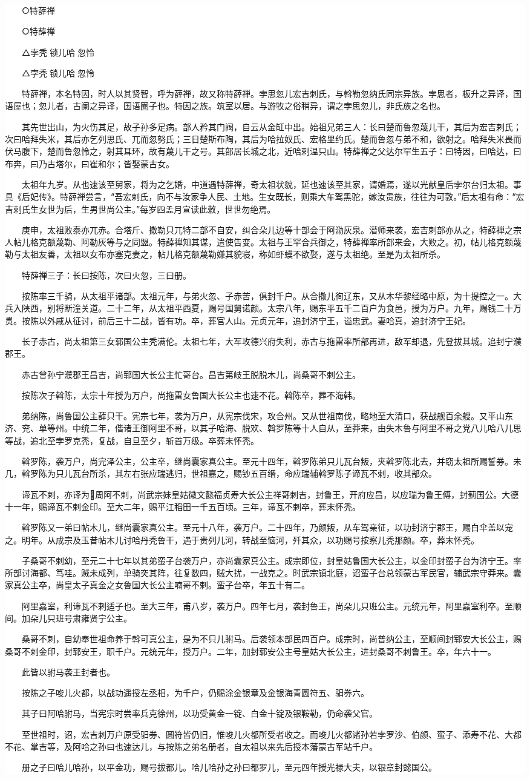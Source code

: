 　　○特薛禅

　　○特薛禅

　　△孛秃 锁儿哈 忽怜

　　△孛秃 锁儿哈 忽怜

　　特薛禅，本名特因，时人以其贤智，呼为薛禅，故又称特薛禅。孛思忽儿宏吉刺氏，与斡勒忽纳氏同宗异族。孛思者，板升之异译，国语屋也；忽儿者，古阑之异译，国语圈子也。特因之族。筑室以居。与游牧之俗稍异，谓之孛思忽儿，非氏族之名也。

　　其先世出山，为火伤其足，故子孙多足病。部人矜其门阀，自云从金缸中出。始祖兄弟三人：长曰楚而鲁忽蔑儿干，其后为宏吉剌氏；次曰哈拜失米，其后亦乞列思氏、兀而忽努氏；三日楚斯布陶，其后为哈拉奴氏、宏格里约氏。楚而鲁忽与弟不和，欲射之。哈拜失米畏而伏马腹下，楚而鲁忽怜之，射其耳环，故有蔑儿干之号。其部居长城之北，近哈剌温只山。特薛禅之父达尔罕生五子：曰特因，曰哈达，曰布奔，曰乃古塔尔，曰崔和尔；皆娶蒙古女。

　　太祖年九岁。从也速该至舅家，将为之乞婚，中道遇特薛禅，奇太祖状貌，延也速该至其家，请婚焉，遂以光献皇后孛尔台归太祖。事具《后妃传》。特薛禅尝言，“吾宏剌氏，向不与汝家争人民、土地。生女既长，则乘大车驾黑驼，嫁汝贵族，往往为可敦。”后太祖有命：“宏吉剌氏生女世为后，生男世尚公主。”每岁四孟月宣读此敕，世世勿绝焉。

　　庚申，太祖败泰亦兀赤。合塔斤、撒勒只兀特二部不自安，纠合朵儿边等十部会于阿泐灰泉。潜师来袭，宏吉刺部亦从之，特薛禅之宗人帖儿格克额蔑勒、阿勒灰等与之同盟。特薛禅知其谋，遣使告变。太祖与王罕合兵御之，特薛禅率所部来会，大败之。初，帖儿格克额蔑勒与太祖友善，太祖以女布亦塞克妻之，帖儿格克额蔑勒嫌其貌寝，称如虾蟆不欲娶，遂与太祖绝。至是为太祖所杀。

　　特薛禅三子：长曰按陈，次曰火忽，三曰册。

　　按陈率三千骑，从太祖平诸部。太祖元年，与弟火忽、子赤苦，俱封千户。从合撒儿徇辽东，又从木华黎经略中原，为十提控之一。大兵入陕西，别将断潼关道。二十二年，从太祖平西夏，赐号国舅诺颜。太宗八年，赐东平五千二百户为食邑，授为万户。九年，赐钱二十万贯。按陈以外戚从征讨，前后三十二战，皆有功。卒，葬官人山。元贞元年，追封济宁王，谥忠武。妻哈真，追封济宁王妃。

　　长子赤古，尚太祖第三女郓国公主秃满伦。太祖七年，大军攻德兴府失利，赤古与拖雷率所部再进，敌军却退，先登拔其城。追封宁濮郡王。

　　赤古曾孙宁濮郡王昌吉，尚郓国大长公主忙哥台。昌吉第岐王脱脱木儿，尚桑哥不剌公主。

　　按陈次子斡陈，太宗十年授为万户，尚拖雷女鲁国大长公主也速不花。斡陈卒，葬不海韩。

　　弟纳陈，尚鲁国公主薛只干。宪宗七年，袭为万户，从宪宗伐宋，攻合州。又从世祖南伐，略地至大清口，获战舰百余艘。又平山东济、兖、单等州。中统二年，偕诸王御阿里不哥，以其子哈海、脱欢、斡罗陈等十人自从，至莽来，由失木鲁与阿里不哥之党八儿哈八儿思等战，追北至孛罗克秃，复战，自旦至夕，斩首万级。卒葬末怀秃。

　　斡罗陈，袭万户，尚完泽公主，公主卒，继尚囊家真公主。至元十四年，斡罗陈弟只儿瓦台叛，夹斡罗陈北去，并窃太祖所赐誓券。未几，斡罗陈为只儿瓦台所杀，其左右张应瑞逃归，世祖嘉之，赐钞五百缗，命应瑞辅斡罗陈子谛瓦不剌，收其部众。

　　谛瓦不剌，亦译为周阿不刺，尚武宗妹皇姑徽文懿福贞寿大长公主祥哥剌吉，封鲁王，开府应昌，以应瑞为鲁王傅，封蓟国公。大德十一年，赐谛瓦不剌金印。至大二年，赐平江稻田一千五百顷。三年，谛瓦不剌卒，葬末怀秃。

　　斡罗陈又一弟曰帖木儿，继尚囊家真公主。至元十八年，袭万户。二十四年，乃颜叛，从车驾亲征，以功封济宁郡王，赐白伞盖以宠之。明年。从成宗及玉昔帖木儿讨哈丹秃鲁干，遇于贵列儿河，转战至恼河，歼其众，以功赐号按察儿秃那颜。卒，葬末怀秃。

　　子桑哥不剌幼，至元二十七年以其弟蛮子台袭万户，亦尚囊家真公主。成宗即位，封皇姑鲁国大长公主，以金印封蛮子台为济宁王。率所部讨海都、笃哇。贼未成列，单骑突其阵，往复数四，贼大扰，一战克之。时武宗镇北庭，诏蛮子台总领蒙古军民官，辅武宗守莽来。囊家真公主卒，尚皇太子真金之女鲁国大长公主喃哥不剌。蛮子台卒，年五十有二。

　　阿里嘉室，利谛瓦不剌适子也。至大三年，甫八岁，袭万户。四年七月，袭封鲁王，尚朵儿只班公主。元统元年，阿里嘉室利卒。至顺间。加朵儿只班号肃雍贤宁公主。

　　桑哥不刺，自幼奉世祖命养于斡可真公主，是为不只儿驸马。后袭领本部民四百户。成宗时，尚普纳公主，至顺间封郓安大长公主，赐桑哥不剌金印，封郓安王，职千户。元统元年，授万户。二年，加封郓安公主号皇姑大长公主，进封桑哥不剌鲁王。卒，年六十一。

　　此皆以驸马袭王封者也。

　　按陈之子唆儿火都，以战功遥授左丞相，为千户，仍赐涂金银章及金银海青圆符五、驲券六。

　　其子曰阿哈驸马，当宪宗时尝率兵克徐州，以功受黄金一锭、白金十锭及银鞍勒，仍命袭父官。

　　至世祖时，诏，宏吉剌万户原受驲券、圆符皆仍旧，惟唆儿火都所受者收之。而唆儿火都诸孙若孛罗沙、伯颜、蛮子、添寿不花、大都不花、掌吉等，及阿哈之孙曰也速达儿，与按陈之弟名册者，自太祖以来先后授本藩蒙古军站千户。

　　册之子曰哈儿哈孙，以平金功，赐号拔都儿。哈儿哈孙之孙曰都罗儿，至元四年授光禄大夫，以银章封懿国公。
